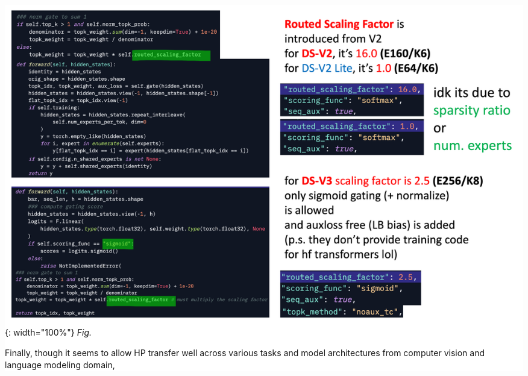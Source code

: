 ![deepseek_scaling_factor_impl_fig2](/assets/img/how_to_scale_cheatsheet/deepseek_scaling_factor_impl_fig2.png){: width="100%"}
*Fig.*

Finally, though it seems to allow HP transfer well across various tasks and model architectures from computer vision and language modeling domain,
